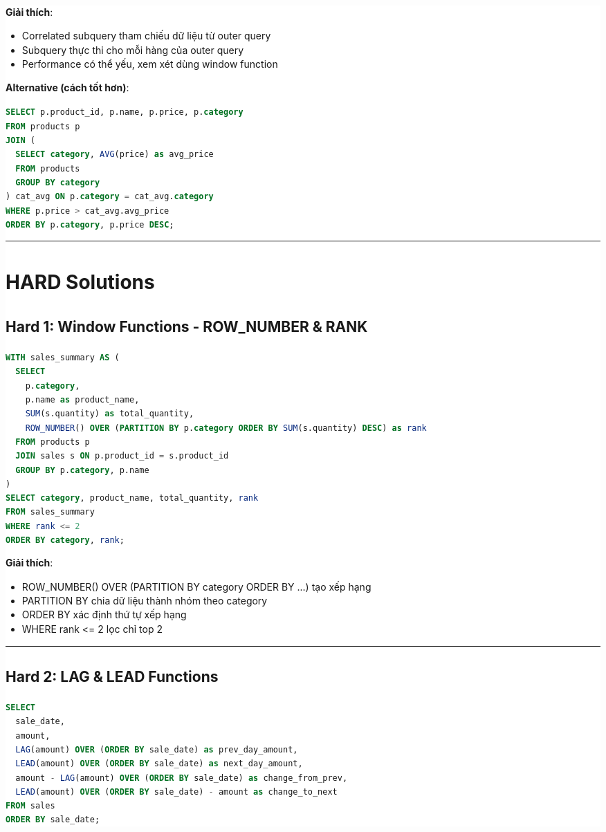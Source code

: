 **Giải thích**:
- Correlated subquery tham chiếu dữ liệu từ outer query
- Subquery thực thi cho mỗi hàng của outer query
- Performance có thể yếu, xem xét dùng window function

**Alternative (cách tốt hơn)**:
```sql
SELECT p.product_id, p.name, p.price, p.category
FROM products p
JOIN (
  SELECT category, AVG(price) as avg_price
  FROM products
  GROUP BY category
) cat_avg ON p.category = cat_avg.category
WHERE p.price > cat_avg.avg_price
ORDER BY p.category, p.price DESC;
```

---

# HARD Solutions

## Hard 1: Window Functions - ROW_NUMBER & RANK

```sql
WITH sales_summary AS (
  SELECT
    p.category,
    p.name as product_name,
    SUM(s.quantity) as total_quantity,
    ROW_NUMBER() OVER (PARTITION BY p.category ORDER BY SUM(s.quantity) DESC) as rank
  FROM products p
  JOIN sales s ON p.product_id = s.product_id
  GROUP BY p.category, p.name
)
SELECT category, product_name, total_quantity, rank
FROM sales_summary
WHERE rank <= 2
ORDER BY category, rank;
```

**Giải thích**:
- ROW_NUMBER() OVER (PARTITION BY category ORDER BY ...) tạo xếp hạng
- PARTITION BY chia dữ liệu thành nhóm theo category
- ORDER BY xác định thứ tự xếp hạng
- WHERE rank <= 2 lọc chỉ top 2

---

## Hard 2: LAG & LEAD Functions

```sql
SELECT
  sale_date,
  amount,
  LAG(amount) OVER (ORDER BY sale_date) as prev_day_amount,
  LEAD(amount) OVER (ORDER BY sale_date) as next_day_amount,
  amount - LAG(amount) OVER (ORDER BY sale_date) as change_from_prev,
  LEAD(amount) OVER (ORDER BY sale_date) - amount as change_to_next
FROM sales
ORDER BY sale_date;
```
